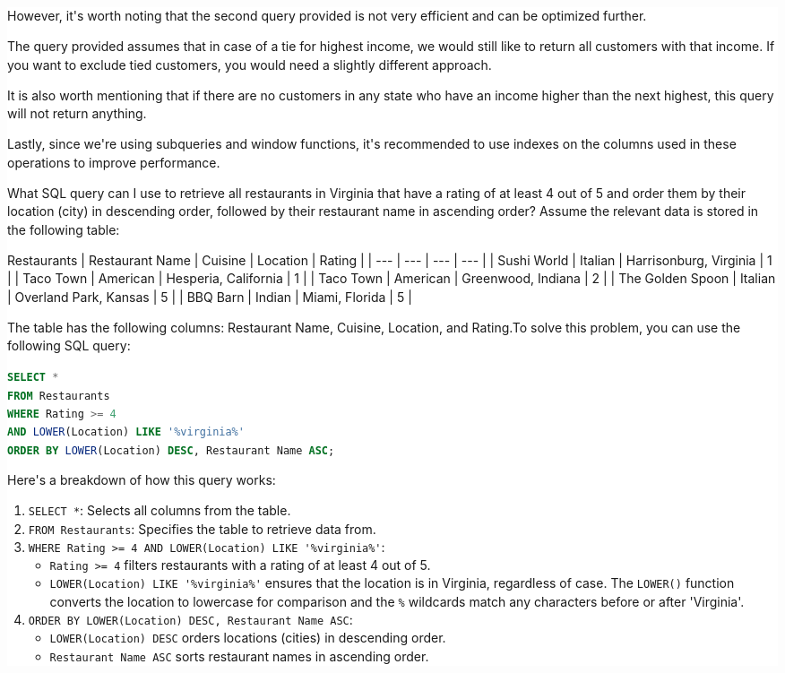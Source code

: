 ```sql
```

However, it's worth noting that the second query provided is not very efficient and can be optimized further.

The query provided assumes that in case of a tie for highest income, we would still like to return all customers with that income. If you want to exclude tied customers, you would need a slightly different approach. 

It is also worth mentioning that if there are no customers in any state who have an income higher than the next highest, this query will not return anything. 

Lastly, since we're using subqueries and window functions, it's recommended to use indexes on the columns used in these operations to improve performance.<end>

What SQL query can I use to retrieve all restaurants in Virginia that have a rating of at least 4 out of 5 and order them by their location (city) in descending order, followed by their restaurant name in ascending order? Assume the relevant data is stored in the following table:

Restaurants
| Restaurant Name | Cuisine | Location | Rating |
| --- | --- | --- | --- |
| Sushi World | Italian | Harrisonburg, Virginia | 1 |
| Taco Town | American | Hesperia, California | 1 |
| Taco Town | American | Greenwood, Indiana | 2 |
| The Golden Spoon | Italian | Overland Park, Kansas | 5 |
| BBQ Barn | Indian | Miami, Florida | 5 |

The table has the following columns: Restaurant Name, Cuisine, Location, and Rating.<start>To solve this problem, you can use the following SQL query:

```sql
SELECT *
FROM Restaurants
WHERE Rating >= 4
AND LOWER(Location) LIKE '%virginia%'
ORDER BY LOWER(Location) DESC, Restaurant Name ASC;
```

Here's a breakdown of how this query works:

1. `SELECT *`: Selects all columns from the table.
2. `FROM Restaurants`: Specifies the table to retrieve data from.
3. `WHERE Rating >= 4 AND LOWER(Location) LIKE '%virginia%'`:
   - `Rating >= 4` filters restaurants with a rating of at least 4 out of 5.
   - `LOWER(Location) LIKE '%virginia%'` ensures that the location is in Virginia, regardless of case. The `LOWER()` function converts the location to lowercase for comparison and the `%` wildcards match any characters before or after 'Virginia'.
4. `ORDER BY LOWER(Location) DESC, Restaurant Name ASC`: 
   - `LOWER(Location) DESC` orders locations (cities) in descending order.
   - `Restaurant Name ASC` sorts restaurant names in ascending order.
